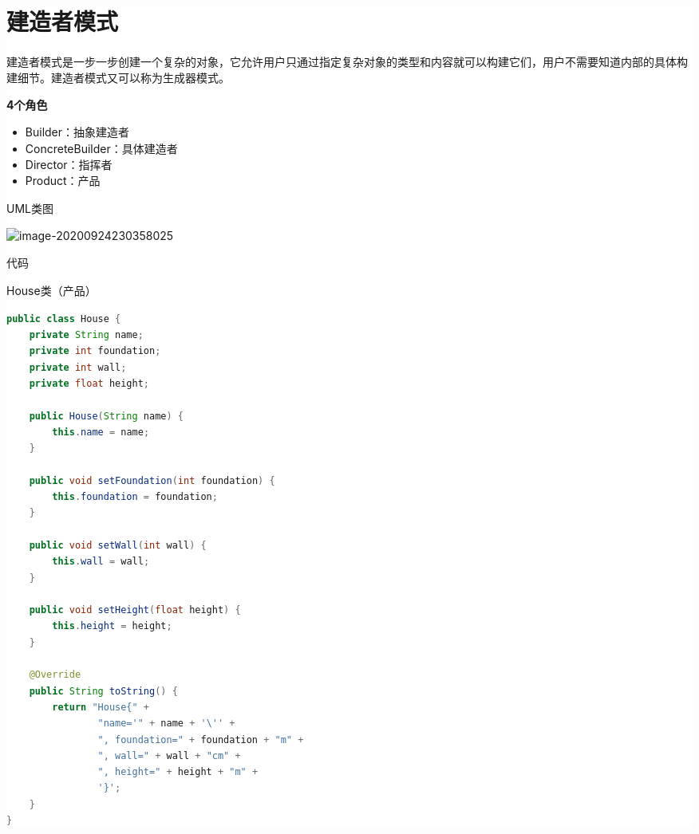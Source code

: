 # 建造者模式

建造者模式是一步一步创建一个复杂的对象，它允许用户只通过指定复杂对象的类型和内容就可以构建它们，用户不需要知道内部的具体构建细节。建造者模式又可以称为生成器模式。

**4个角色**

+ Builder：抽象建造者
+ ConcreteBuilder：具体建造者
+ Director：指挥者
+ Product：产品

UML类图

![image-20200924230358025](https://cdn.jsdelivr.net/gh/NicholasRain/pictures@master/20200924230400.png)

代码

House类（产品）

```java
public class House {
    private String name;
    private int foundation;
    private int wall;
    private float height;

    public House(String name) {
        this.name = name;
    }

    public void setFoundation(int foundation) {
        this.foundation = foundation;
    }

    public void setWall(int wall) {
        this.wall = wall;
    }

    public void setHeight(float height) {
        this.height = height;
    }

    @Override
    public String toString() {
        return "House{" +
                "name='" + name + '\'' +
                ", foundation=" + foundation + "m" +
                ", wall=" + wall + "cm" +
                ", height=" + height + "m" +
                '}';
    }
}
```
